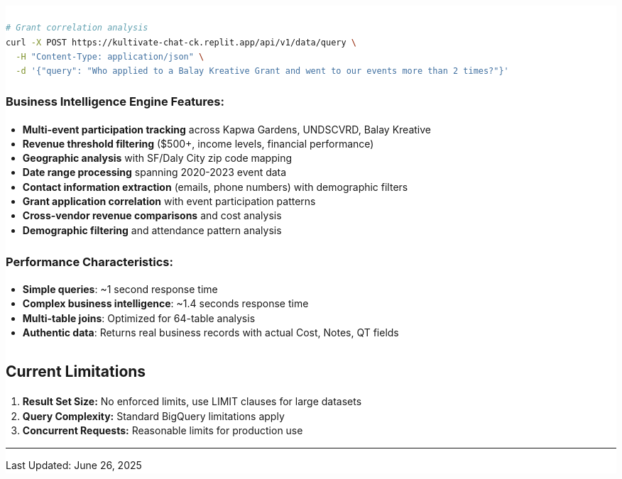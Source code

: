```bash

# Grant correlation analysis
curl -X POST https://kultivate-chat-ck.replit.app/api/v1/data/query \
  -H "Content-Type: application/json" \
  -d '{"query": "Who applied to a Balay Kreative Grant and went to our events more than 2 times?"}'
```

### Business Intelligence Engine Features:
- **Multi-event participation tracking** across Kapwa Gardens, UNDSCVRD, Balay Kreative
- **Revenue threshold filtering** ($500+, income levels, financial performance)
- **Geographic analysis** with SF/Daly City zip code mapping
- **Date range processing** spanning 2020-2023 event data
- **Contact information extraction** (emails, phone numbers) with demographic filters
- **Grant application correlation** with event participation patterns
- **Cross-vendor revenue comparisons** and cost analysis
- **Demographic filtering** and attendance pattern analysis

### Performance Characteristics:
- **Simple queries**: ~1 second response time
- **Complex business intelligence**: ~1.4 seconds response time
- **Multi-table joins**: Optimized for 64-table analysis
- **Authentic data**: Returns real business records with actual Cost, Notes, QT fields

## Current Limitations

1. **Result Set Size:** No enforced limits, use LIMIT clauses for large datasets
2. **Query Complexity:** Standard BigQuery limitations apply
3. **Concurrent Requests:** Reasonable limits for production use

---

Last Updated: June 26, 2025